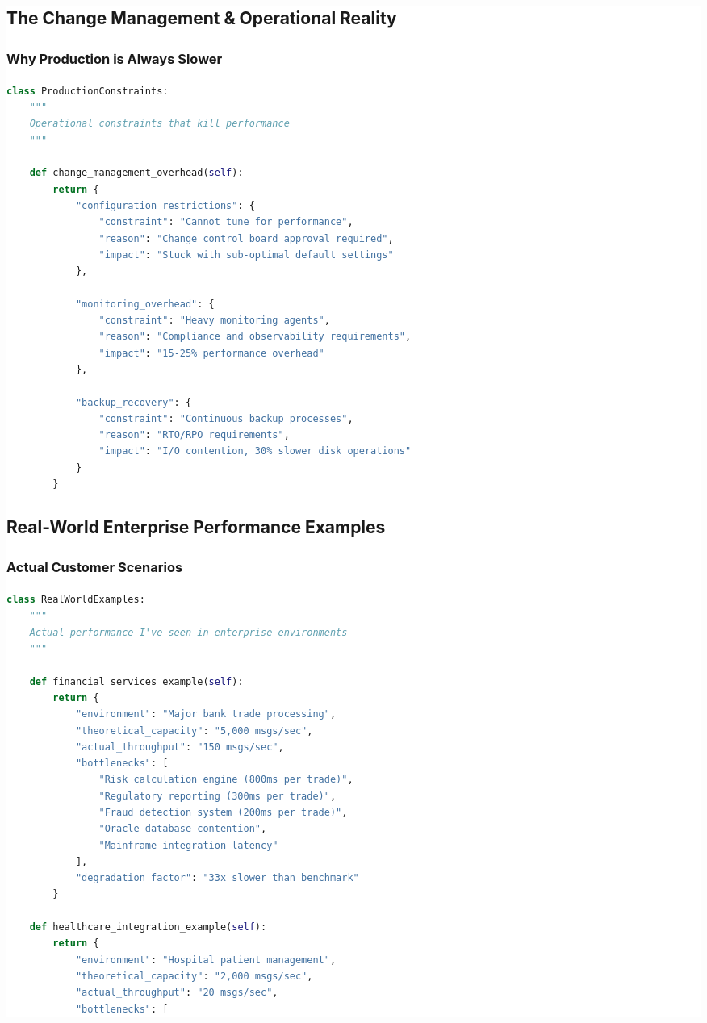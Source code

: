 ## The Change Management & Operational Reality

### **Why Production is Always Slower**

```python
class ProductionConstraints:
    """
    Operational constraints that kill performance
    """
    
    def change_management_overhead(self):
        return {
            "configuration_restrictions": {
                "constraint": "Cannot tune for performance",
                "reason": "Change control board approval required",
                "impact": "Stuck with sub-optimal default settings"
            },
            
            "monitoring_overhead": {
                "constraint": "Heavy monitoring agents",
                "reason": "Compliance and observability requirements", 
                "impact": "15-25% performance overhead"
            },
            
            "backup_recovery": {
                "constraint": "Continuous backup processes",
                "reason": "RTO/RPO requirements",
                "impact": "I/O contention, 30% slower disk operations"
            }
        }
```

## Real-World Enterprise Performance Examples

### **Actual Customer Scenarios**

```python
class RealWorldExamples:
    """
    Actual performance I've seen in enterprise environments
    """
    
    def financial_services_example(self):
        return {
            "environment": "Major bank trade processing",
            "theoretical_capacity": "5,000 msgs/sec",
            "actual_throughput": "150 msgs/sec",
            "bottlenecks": [
                "Risk calculation engine (800ms per trade)",
                "Regulatory reporting (300ms per trade)",
                "Fraud detection system (200ms per trade)",
                "Oracle database contention",
                "Mainframe integration latency"
            ],
            "degradation_factor": "33x slower than benchmark"
        }
    
    def healthcare_integration_example(self):
        return {
            "environment": "Hospital patient management",
            "theoretical_capacity": "2,000 msgs/sec",
            "actual_throughput": "20 msgs/sec",
            "bottlenecks": [
```